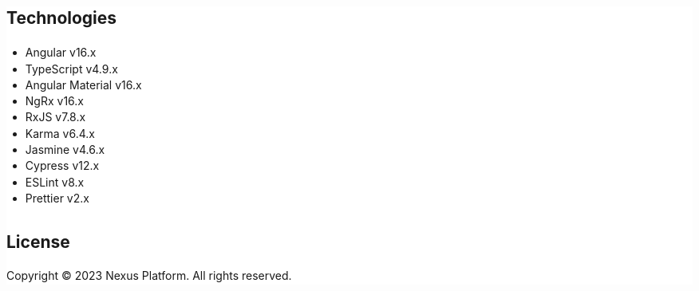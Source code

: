 ## Technologies

- Angular v16.x
- TypeScript v4.9.x
- Angular Material v16.x
- NgRx v16.x
- RxJS v7.8.x
- Karma v6.4.x
- Jasmine v4.6.x
- Cypress v12.x
- ESLint v8.x
- Prettier v2.x

## License

Copyright © 2023 Nexus Platform. All rights reserved.